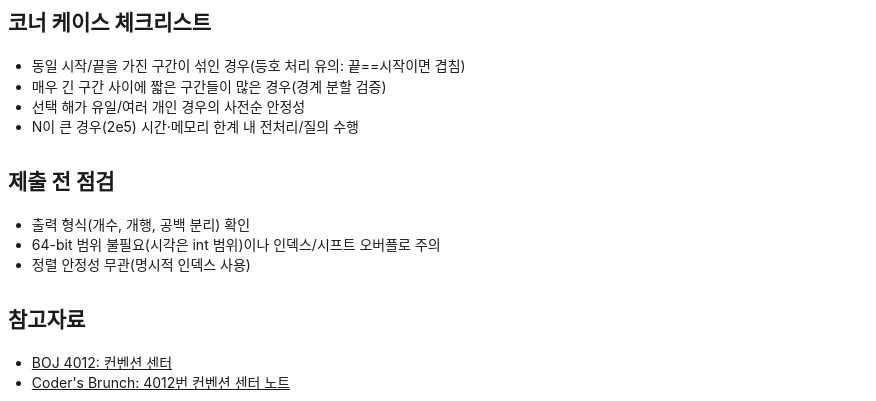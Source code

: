 ## 코너 케이스 체크리스트
- 동일 시작/끝을 가진 구간이 섞인 경우(등호 처리 유의: 끝==시작이면 겹침)
- 매우 긴 구간 사이에 짧은 구간들이 많은 경우(경계 분할 검증)
- 선택 해가 유일/여러 개인 경우의 사전순 안정성
- N이 큰 경우(2e5) 시간·메모리 한계 내 전처리/질의 수행

## 제출 전 점검
- 출력 형식(개수, 개행, 공백 분리) 확인
- 64-bit 범위 불필요(시각은 int 범위)이나 인덱스/시프트 오버플로 주의
- 정렬 안정성 무관(명시적 인덱스 사용)

## 참고자료
- [BOJ 4012: 컨벤션 센터](https://www.acmicpc.net/problem/4012)
- [Coder's Brunch: 4012번 컨벤션 센터 노트](http://codersbrunch.blogspot.com/2017/01/4012.html)


